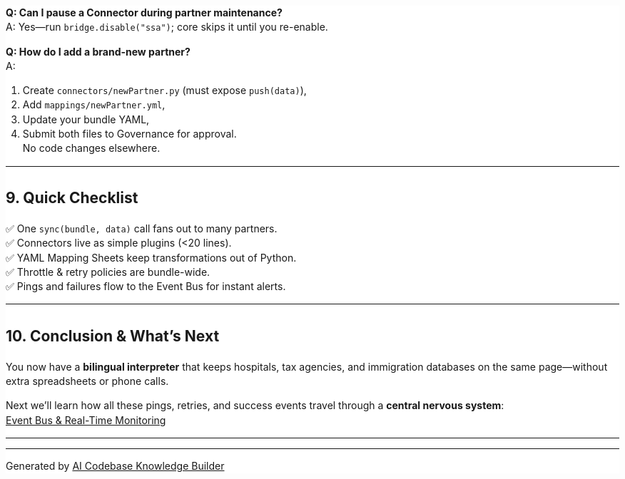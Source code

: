 **Q: Can I pause a Connector during partner maintenance?**  
A: Yes—run `bridge.disable("ssa")`; core skips it until you re-enable.

**Q: How do I add a brand-new partner?**  
A:  
1. Create `connectors/newPartner.py` (must expose `push(data)`),  
2. Add `mappings/newPartner.yml`,  
3. Update your bundle YAML,  
4. Submit both files to Governance for approval.  
No code changes elsewhere.

---

## 9. Quick Checklist

✅ One `sync(bundle, data)` call fans out to many partners.  
✅ Connectors live as simple plugins (<20 lines).  
✅ YAML Mapping Sheets keep transformations out of Python.  
✅ Throttle & retry policies are bundle-wide.  
✅ Pings and failures flow to the Event Bus for instant alerts.  

---

## 10. Conclusion & What’s Next

You now have a **bilingual interpreter** that keeps hospitals, tax agencies, and immigration databases on the same page—without extra spreadsheets or phone calls.

Next we’ll learn how all these pings, retries, and success events travel through a **central nervous system**:  
[Event Bus & Real-Time Monitoring](11_event_bus___real_time_monitoring_.md)

---

---

Generated by [AI Codebase Knowledge Builder](https://github.com/The-Pocket/Tutorial-Codebase-Knowledge)